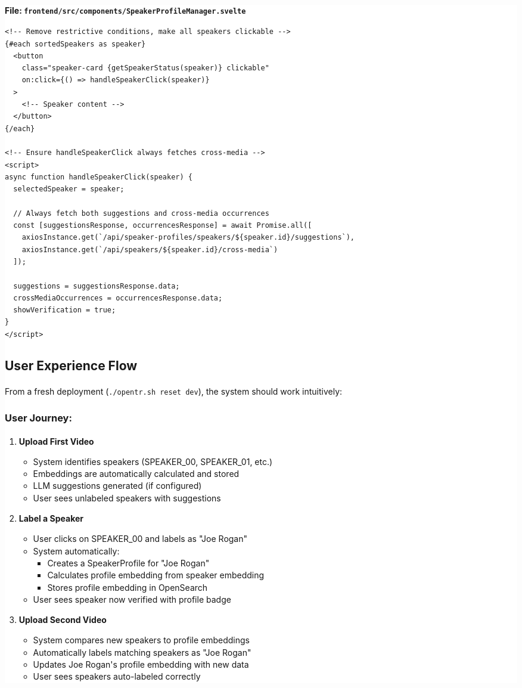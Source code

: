 **File: `frontend/src/components/SpeakerProfileManager.svelte`**

```svelte
<!-- Remove restrictive conditions, make all speakers clickable -->
{#each sortedSpeakers as speaker}
  <button
    class="speaker-card {getSpeakerStatus(speaker)} clickable"
    on:click={() => handleSpeakerClick(speaker)}
  >
    <!-- Speaker content -->
  </button>
{/each}

<!-- Ensure handleSpeakerClick always fetches cross-media -->
<script>
async function handleSpeakerClick(speaker) {
  selectedSpeaker = speaker;

  // Always fetch both suggestions and cross-media occurrences
  const [suggestionsResponse, occurrencesResponse] = await Promise.all([
    axiosInstance.get(`/api/speaker-profiles/speakers/${speaker.id}/suggestions`),
    axiosInstance.get(`/api/speakers/${speaker.id}/cross-media`)
  ]);

  suggestions = suggestionsResponse.data;
  crossMediaOccurrences = occurrencesResponse.data;
  showVerification = true;
}
</script>
```

## User Experience Flow

From a fresh deployment (`./opentr.sh reset dev`), the system should work intuitively:

### User Journey:

1. **Upload First Video**
   - System identifies speakers (SPEAKER_00, SPEAKER_01, etc.)
   - Embeddings are automatically calculated and stored
   - LLM suggestions generated (if configured)
   - User sees unlabeled speakers with suggestions

2. **Label a Speaker**
   - User clicks on SPEAKER_00 and labels as "Joe Rogan"
   - System automatically:
     - Creates a SpeakerProfile for "Joe Rogan"
     - Calculates profile embedding from speaker embedding
     - Stores profile embedding in OpenSearch
   - User sees speaker now verified with profile badge

3. **Upload Second Video**
   - System compares new speakers to profile embeddings
   - Automatically labels matching speakers as "Joe Rogan"
   - Updates Joe Rogan's profile embedding with new data
   - User sees speakers auto-labeled correctly
